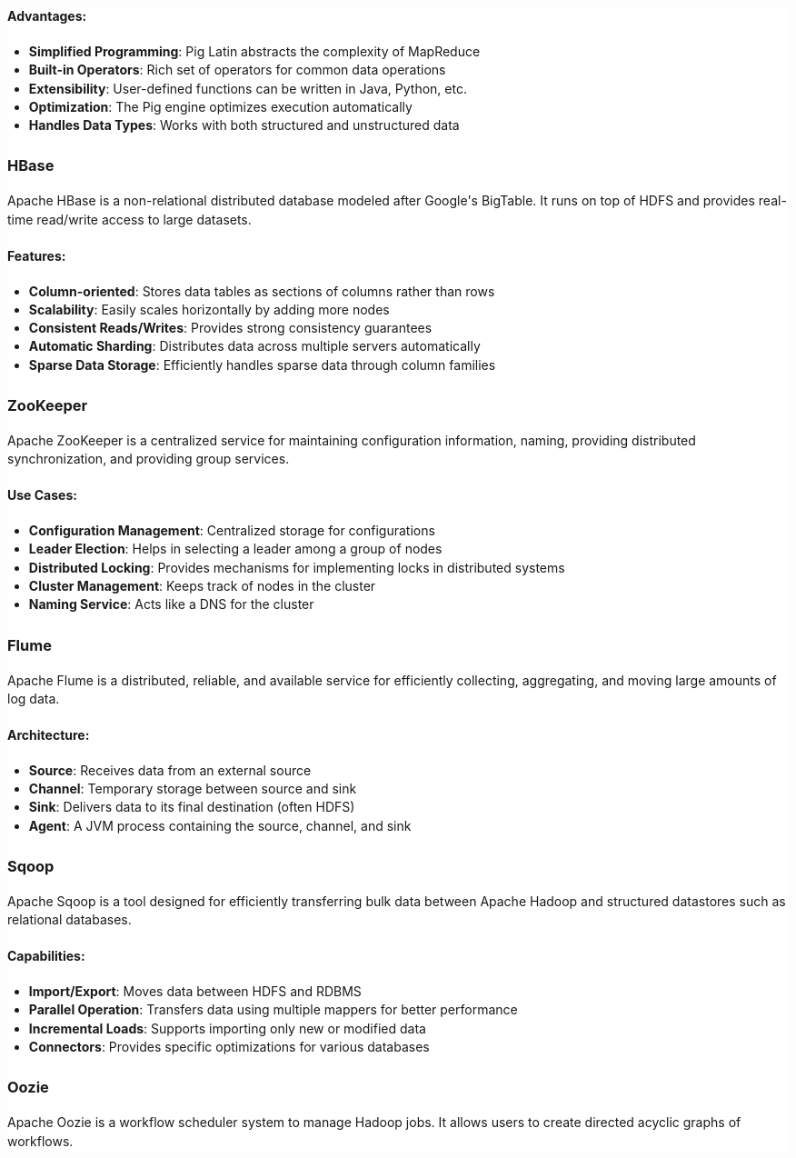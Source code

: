 #### Advantages:
- **Simplified Programming**: Pig Latin abstracts the complexity of MapReduce
- **Built-in Operators**: Rich set of operators for common data operations
- **Extensibility**: User-defined functions can be written in Java, Python, etc.
- **Optimization**: The Pig engine optimizes execution automatically
- **Handles Data Types**: Works with both structured and unstructured data

### HBase
Apache HBase is a non-relational distributed database modeled after Google's BigTable. It runs on top of HDFS and provides real-time read/write access to large datasets.

#### Features:
- **Column-oriented**: Stores data tables as sections of columns rather than rows
- **Scalability**: Easily scales horizontally by adding more nodes
- **Consistent Reads/Writes**: Provides strong consistency guarantees
- **Automatic Sharding**: Distributes data across multiple servers automatically
- **Sparse Data Storage**: Efficiently handles sparse data through column families

### ZooKeeper
Apache ZooKeeper is a centralized service for maintaining configuration information, naming, providing distributed synchronization, and providing group services.

#### Use Cases:
- **Configuration Management**: Centralized storage for configurations
- **Leader Election**: Helps in selecting a leader among a group of nodes
- **Distributed Locking**: Provides mechanisms for implementing locks in distributed systems
- **Cluster Management**: Keeps track of nodes in the cluster
- **Naming Service**: Acts like a DNS for the cluster

### Flume
Apache Flume is a distributed, reliable, and available service for efficiently collecting, aggregating, and moving large amounts of log data.

#### Architecture:
- **Source**: Receives data from an external source
- **Channel**: Temporary storage between source and sink
- **Sink**: Delivers data to its final destination (often HDFS)
- **Agent**: A JVM process containing the source, channel, and sink

### Sqoop
Apache Sqoop is a tool designed for efficiently transferring bulk data between Apache Hadoop and structured datastores such as relational databases.

#### Capabilities:
- **Import/Export**: Moves data between HDFS and RDBMS
- **Parallel Operation**: Transfers data using multiple mappers for better performance
- **Incremental Loads**: Supports importing only new or modified data
- **Connectors**: Provides specific optimizations for various databases

### Oozie
Apache Oozie is a workflow scheduler system to manage Hadoop jobs. It allows users to create directed acyclic graphs of workflows.
